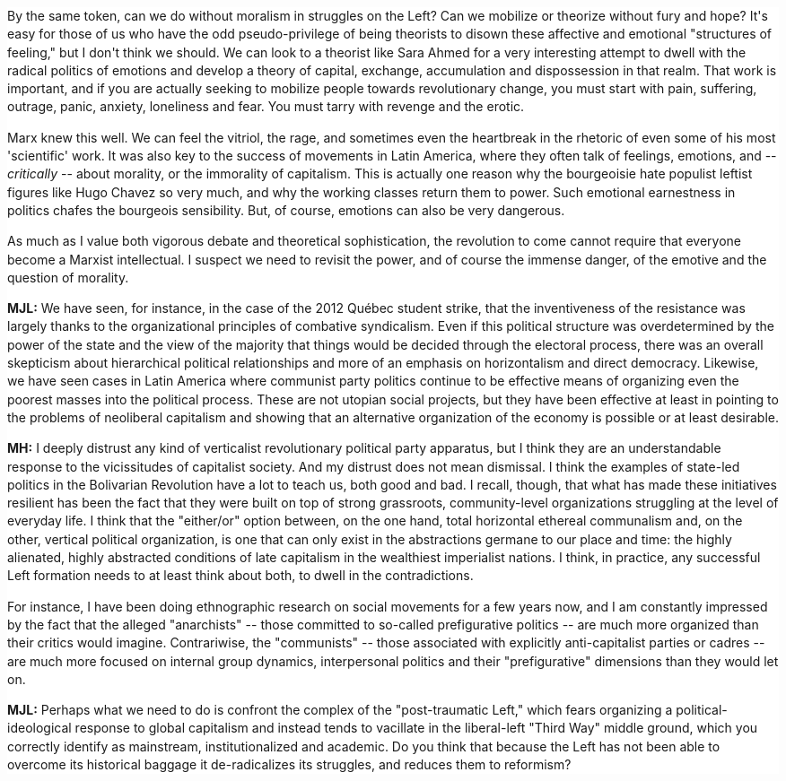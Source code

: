 By the same token, can we do without moralism in struggles on the Left? Can we mobilize or theorize without fury and hope? It's easy for those of us who have the odd pseudo-privilege of being theorists to disown these affective and emotional "structures of feeling," but I don't think we should. We can look to a theorist like Sara Ahmed for a very interesting attempt to dwell with the radical politics of emotions and develop a theory of capital, exchange, accumulation and dispossession in that realm. That work is important, and if you are actually seeking to mobilize people towards revolutionary change, you must start with pain, suffering, outrage, panic, anxiety, loneliness and fear. You must tarry with revenge and the erotic.

Marx knew this well. We can feel the vitriol, the rage, and sometimes even the heartbreak in the rhetoric of even some of his most 'scientific' work. It was also key to the success of movements in Latin America, where they often talk of feelings, emotions, and -- *critically* -- about morality, or the immorality of capitalism. This is actually one reason why the bourgeoisie hate populist leftist figures like Hugo Chavez so very much, and why the working classes return them to power. Such emotional earnestness in politics chafes the bourgeois sensibility. But, of course, emotions can also be very dangerous.

As much as I value both vigorous debate and theoretical sophistication, the revolution to come cannot require that everyone become a Marxist intellectual. I suspect we need to revisit the power, and of course the immense danger, of the emotive and the question of morality.

**MJL:** We have seen, for instance, in the case of the 2012 Québec student strike, that the inventiveness of the resistance was largely thanks to the organizational principles of combative syndicalism. Even if this political structure was overdetermined by the power of the state and the view of the majority that things would be decided through the electoral process, there was an overall skepticism about hierarchical political relationships and more of an emphasis on horizontalism and direct democracy. Likewise, we have seen cases in Latin America where communist party politics continue to be effective means of organizing even the poorest masses into the political process. These are not utopian social projects, but they have been effective at least in pointing to the problems of neoliberal capitalism and showing that an alternative organization of the economy is possible or at least desirable.

**MH:** I deeply distrust any kind of verticalist revolutionary political party apparatus, but I think they are an understandable response to the vicissitudes of capitalist society. And my distrust does not mean dismissal. I think the examples of state-led politics in the Bolivarian Revolution have a lot to teach us, both good and bad. I recall, though, that what has made these initiatives resilient has been the fact that they were built on top of strong grassroots, community-level organizations struggling at the level of everyday life. I think that the "either/or" option between, on the one hand, total horizontal ethereal communalism and, on the other, vertical political organization, is one that can only exist in the abstractions germane to our place and time: the highly alienated, highly abstracted conditions of late capitalism in the wealthiest imperialist nations. I think, in practice, any successful Left formation needs to at least think about both, to dwell in the contradictions.

For instance, I have been doing ethnographic research on social movements for a few years now, and I am constantly impressed by the fact that the alleged "anarchists" -- those committed to so-called prefigurative politics -- are much more organized than their critics would imagine. Contrariwise, the "communists" -- ­those associated with explicitly anti-capitalist parties or cadres -- are much more focused on internal group dynamics, interpersonal politics and their "prefigurative" dimensions than they would let on.

**MJL:** Perhaps what we need to do is confront the complex of the "post-traumatic Left," which fears organizing a political-ideological response to global capitalism and instead tends to vacillate in the liberal-left "Third Way" middle ground, which you correctly identify as mainstream, institutionalized and academic. Do you think that because the Left has not been able to overcome its historical baggage it de-radicalizes its struggles, and reduces them to reformism?
